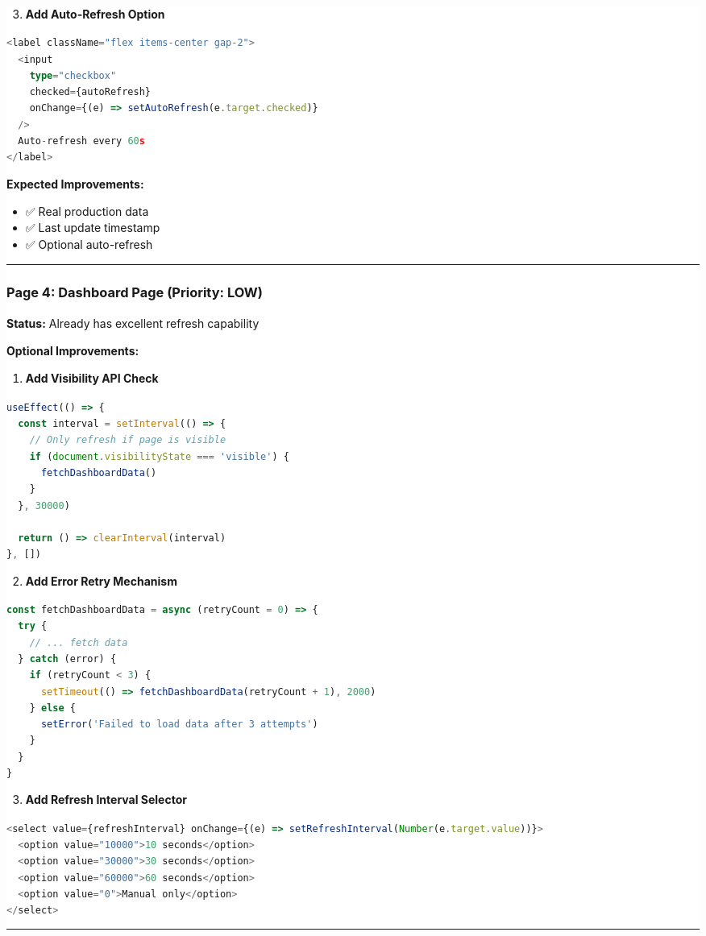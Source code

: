 3. **Add Auto-Refresh Option**
```typescript
<label className="flex items-center gap-2">
  <input
    type="checkbox"
    checked={autoRefresh}
    onChange={(e) => setAutoRefresh(e.target.checked)}
  />
  Auto-refresh every 60s
</label>
```

**Expected Improvements:**
- ✅ Real production data
- ✅ Last update timestamp
- ✅ Optional auto-refresh

---

### Page 4: Dashboard Page (Priority: LOW)

**Status:** Already has excellent refresh capability

**Optional Improvements:**

1. **Add Visibility API Check**
```typescript
useEffect(() => {
  const interval = setInterval(() => {
    // Only refresh if page is visible
    if (document.visibilityState === 'visible') {
      fetchDashboardData()
    }
  }, 30000)
  
  return () => clearInterval(interval)
}, [])
```

2. **Add Error Retry Mechanism**
```typescript
const fetchDashboardData = async (retryCount = 0) => {
  try {
    // ... fetch data
  } catch (error) {
    if (retryCount < 3) {
      setTimeout(() => fetchDashboardData(retryCount + 1), 2000)
    } else {
      setError('Failed to load data after 3 attempts')
    }
  }
}
```

3. **Add Refresh Interval Selector**
```typescript
<select value={refreshInterval} onChange={(e) => setRefreshInterval(Number(e.target.value))}>
  <option value="10000">10 seconds</option>
  <option value="30000">30 seconds</option>
  <option value="60000">60 seconds</option>
  <option value="0">Manual only</option>
</select>
```

---